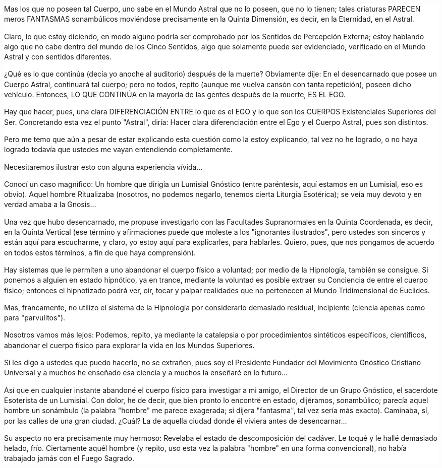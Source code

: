 Mas los que no poseen tal Cuerpo, uno sabe en el Mundo Astral que no lo poseen, que no lo tienen; tales criaturas PARECEN meros FANTASMAS sonambúlicos moviéndose precisamente en la Quinta Dimensión, es decir, en la Eternidad, en el Astral.

Claro, lo que estoy diciendo, en modo alguno podría ser comprobado por los Sentidos de Percepción Externa; estoy hablando algo que no cabe dentro del mundo de los Cinco Sentidos, algo que solamente puede ser evidenciado, verificado en el Mundo Astral y con sentidos diferentes.

¿Qué es lo que continúa (decía yo anoche al auditorio) después de la muerte? Obviamente dije: En el desencarnado que posee un Cuerpo Astral, continuará tal cuerpo; pero no todos, repito (aunque me vuelva cansón con tanta repetición), poseen dicho vehículo. Entonces, LO QUE CONTINÚA en la mayoría de las gentes después de la muerte, ES EL EGO.

Hay que hacer, pues, una clara DIFERENCIACIÓN ENTRE lo que es el EGO y lo que son los CUERPOS Existenciales Superiores del Ser. Concretando esta vez el punto "Astral", diría: Hacer clara diferenciación entre el Ego y el Cuerpo Astral, pues son distintos.

Pero me temo que aún a pesar de estar explicando esta cuestión como la estoy explicando, tal vez no he logrado, o no haya logrado todavía que ustedes me vayan entendiendo completamente.

Necesitaremos ilustrar esto con alguna experiencia vívida...

Conocí un caso magnífico: Un hombre que dirigía un Lumisial Gnóstico (entre paréntesis, aquí estamos en un Lumisial, eso es obvio). Aquel hombre Ritualizaba (nosotros, no podemos negarlo, tenemos cierta Liturgia Esotérica); se veía muy devoto y en verdad amaba a la Gnosis...

Una vez que hubo desencarnado, me propuse investigarlo con las Facultades Supranormales en la Quinta Coordenada, es decir, en la Quinta Vertical (ese término y afirmaciones puede que moleste a los "ignorantes ilustrados", pero ustedes son sinceros y están aquí para escucharme, y claro, yo estoy aquí para explicarles, para hablarles. Quiero, pues, que nos pongamos de acuerdo en todos estos términos, a fin de que haya comprensión).

Hay sistemas que le permiten a uno abandonar el cuerpo físico a voluntad; por medio de la Hipnología, también se consigue. Si ponemos a alguien en estado hipnótico, ya en trance, mediante la voluntad es posible extraer su Conciencia de entre el cuerpo físico; entonces el hipnotizado podrá ver, oír, tocar y palpar realidades que no pertenecen al Mundo Tridimensional de Euclides.

Mas, francamente, no utilizo el sistema de la Hipnología por considerarlo demasiado residual, incipiente (ciencia apenas como para "parvulitos").

Nosotros vamos más lejos: Podemos, repito, ya mediante la catalepsia o por procedimientos sintéticos específicos, científicos, abandonar el cuerpo físico para explorar la vida en los Mundos Superiores.

Si les digo a ustedes que puedo hacerlo, no se extrañen, pues soy el Presidente Fundador del Movimiento Gnóstico Cristiano Universal y a muchos he enseñado esa ciencia y a muchos la enseñaré en lo futuro...

Así que en cualquier instante abandoné el cuerpo físico para investigar a mi amigo, el Director de un Grupo Gnóstico, el sacerdote Esoterista de un Lumisial. Con dolor, he de decir, que bien pronto lo encontré en estado, dijéramos, sonambúlico; parecía aquel hombre un sonámbulo (la palabra "hombre" me parece exagerada; si dijera "fantasma", tal vez sería más exacto). Caminaba, sí, por las calles de una gran ciudad. ¿Cuál? La de aquella ciudad donde él viviera antes de desencarnar...

Su aspecto no era precisamente muy hermoso: Revelaba el estado de descomposición del cadáver. Le toqué y le hallé demasiado helado, frío. Ciertamente aquél hombre (y repito, uso esta vez la palabra "hombre" en una forma convencional), no había trabajado jamás con el Fuego Sagrado.
